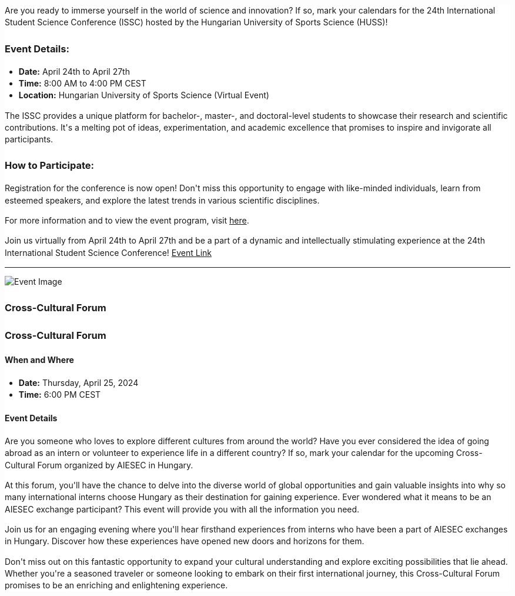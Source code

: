 Are you ready to immerse yourself in the world of science and innovation? If so, mark your calendars for the 24th International Student Science Conference (ISSC) hosted by the Hungarian University of Sports Science (HUSS)!

### Event Details:
- **Date:** April 24th to April 27th
- **Time:** 8:00 AM to 4:00 PM CEST
- **Location:** Hungarian University of Sports Science (Virtual Event)

The ISSC provides a unique platform for bachelor-, master-, and doctoral-level students to showcase their research and scientific contributions. It's a melting pot of ideas, experimentation, and academic excellence that promises to inspire and invigorate all participants.

### How to Participate:
Registration for the conference is now open! Don't miss this opportunity to engage with like-minded individuals, learn from esteemed speakers, and explore the latest trends in various scientific disciplines. 

For more information and to view the event program, visit [here](https://tf.hu/.../events/international-student-conference).

Join us virtually from April 24th to April 27th and be a part of a dynamic and intellectually stimulating experience at the 24th International Student Science Conference!
[Event Link](https://facebook.com/events/892468825655508)

---
![Event Image](https://scontent-fra5-1.xx.fbcdn.net/v/t39.30808-6/434601999_828789782613970_3841233530726792739_n.jpg?stp=dst-jpg_s960x960&_nc_cat=102&ccb=1-7&_nc_sid=5f2048&_nc_ohc=cqY3VADXIF4Q7kNvgG4vjKW&_nc_ht=scontent-fra5-1.xx&oh=00_AfBDEq-0mE_dJlQYUTPGj1ZP3FH-D2gYK3q63eKzRxtdHg&oe=662F8EF2)

 ### Cross-Cultural Forum

### Cross-Cultural Forum

#### When and Where
- **Date:** Thursday, April 25, 2024
- **Time:** 6:00 PM CEST

#### Event Details
Are you someone who loves to explore different cultures from around the world? Have you ever considered the idea of going abroad as an intern or volunteer to experience life in a different country? If so, mark your calendar for the upcoming Cross-Cultural Forum organized by AIESEC in Hungary.

At this forum, you'll have the chance to delve into the diverse world of global opportunities and gain valuable insights into why so many international interns choose Hungary as their destination for gaining experience. Ever wondered what it means to be an AIESEC exchange participant? This event will provide you with all the information you need.

Join us for an engaging evening where you'll hear firsthand experiences from interns who have been a part of AIESEC exchanges in Hungary. Discover how these experiences have opened new doors and horizons for them.

Don't miss out on this fantastic opportunity to expand your cultural understanding and explore exciting possibilities that lie ahead. Whether you're a seasoned traveler or someone looking to embark on their first international journey, this Cross-Cultural Forum promises to be an enriching and enlightening experience.
